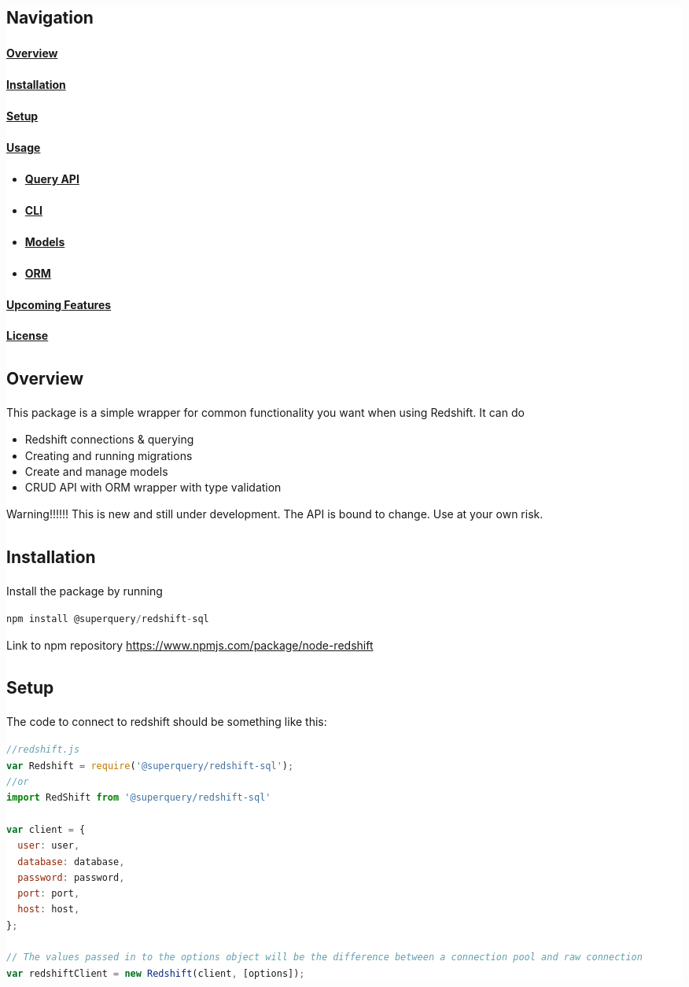 ## Navigation

#### [Overview](https://github.com/dmanjunath/node-redshift#overview-1)

#### [Installation](https://github.com/dmanjunath/node-redshift#installation-1)

#### [Setup](https://github.com/dmanjunath/node-redshift#setup-1)

#### [Usage](https://github.com/dmanjunath/node-redshift#usage-1)

- #### [Query API](https://github.com/dmanjunath/node-redshift#query-api-2)
- #### [CLI](https://github.com/dmanjunath/node-redshift#cli-2)
- #### [Models](https://github.com/dmanjunath/node-redshift#models-2)
- #### [ORM](https://github.com/dmanjunath/node-redshift#orm-api)

#### [Upcoming Features](https://github.com/dmanjunath/node-redshift#upcoming-features-1)

#### [License](https://github.com/dmanjunath/node-redshift#license-1)

## Overview
This package is a simple wrapper for common functionality you want when using Redshift. It can do
- Redshift connections & querying
- Creating and running migrations
- Create and manage models
- CRUD API with ORM wrapper with type validation

Warning!!!!!! This is new and still under development. The API is bound to change. Use at your own risk.

## Installation
Install the package by running
```javascript
npm install @superquery/redshift-sql
```
Link to npm repository https://www.npmjs.com/package/node-redshift

## Setup

The code to connect to redshift should be something like this:
```javascript
//redshift.js
var Redshift = require('@superquery/redshift-sql');
//or
import RedShift from '@superquery/redshift-sql'

var client = {
  user: user,
  database: database,
  password: password,
  port: port,
  host: host,
};

// The values passed in to the options object will be the difference between a connection pool and raw connection
var redshiftClient = new Redshift(client, [options]);

```